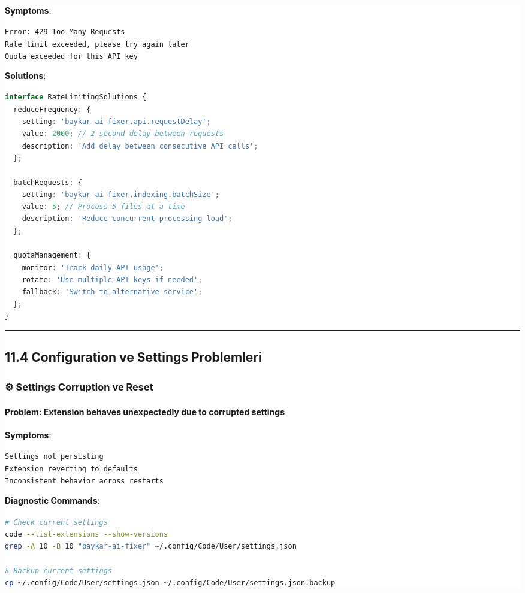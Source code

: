 **Symptoms**:
```
Error: 429 Too Many Requests
Rate limit exceeded, please try again later
Quota exceeded for this API key
```

**Solutions**:
```typescript
interface RateLimitingSolutions {
  reduceFrequency: {
    setting: 'baykar-ai-fixer.api.requestDelay';
    value: 2000; // 2 second delay between requests
    description: 'Add delay between consecutive API calls';
  };
  
  batchRequests: {
    setting: 'baykar-ai-fixer.indexing.batchSize';
    value: 5; // Process 5 files at a time
    description: 'Reduce concurrent processing load';
  };
  
  quotaManagement: {
    monitor: 'Track daily API usage';
    rotate: 'Use multiple API keys if needed';
    fallback: 'Switch to alternative service';
  };
}
```

---

## 11.4 Configuration ve Settings Problemleri

### ⚙️ Settings Corruption ve Reset

#### **Problem**: Extension behaves unexpectedly due to corrupted settings

**Symptoms**:
```
Settings not persisting
Extension reverting to defaults
Inconsistent behavior across restarts
```

**Diagnostic Commands**:
```bash
# Check current settings
code --list-extensions --show-versions
grep -A 10 -B 10 "baykar-ai-fixer" ~/.config/Code/User/settings.json

# Backup current settings
cp ~/.config/Code/User/settings.json ~/.config/Code/User/settings.json.backup
```

